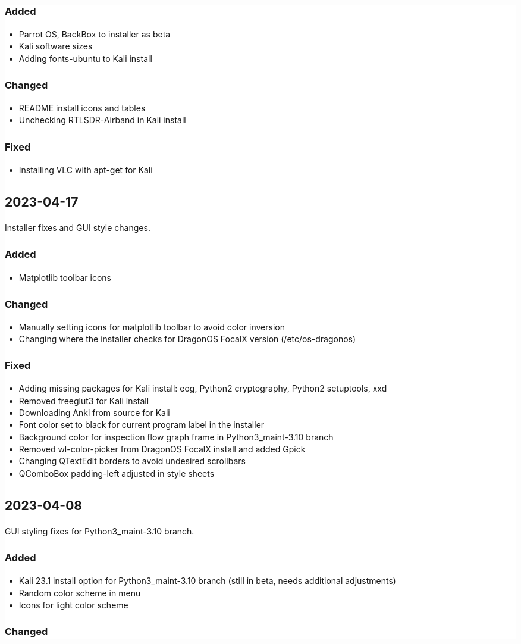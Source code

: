 ### Added

- Parrot OS, BackBox to installer as beta
- Kali software sizes
- Adding fonts-ubuntu to Kali install
  
### Changed

- README install icons and tables
- Unchecking RTLSDR-Airband in Kali install

### Fixed

- Installing VLC with apt-get for Kali

## 2023-04-17

Installer fixes and GUI style changes.
 
### Added

- Matplotlib toolbar icons
  
### Changed

- Manually setting icons for matplotlib toolbar to avoid color inversion
- Changing where the installer checks for DragonOS FocalX version (/etc/os-dragonos)

### Fixed

- Adding missing packages for Kali install: eog, Python2 cryptography, Python2 setuptools, xxd
- Removed freeglut3 for Kali install
- Downloading Anki from source for Kali
- Font color set to black for current program label in the installer
- Background color for inspection flow graph frame in Python3_maint-3.10 branch
- Removed wl-color-picker from DragonOS FocalX install and added Gpick
- Changing QTextEdit borders to avoid undesired scrollbars
- QComboBox padding-left adjusted in style sheets

## 2023-04-08

GUI styling fixes for Python3_maint-3.10 branch.
 
### Added

- Kali 23.1 install option for Python3_maint-3.10 branch (still in beta, needs additional adjustments)
- Random color scheme in menu
- Icons for light color scheme
  
### Changed
